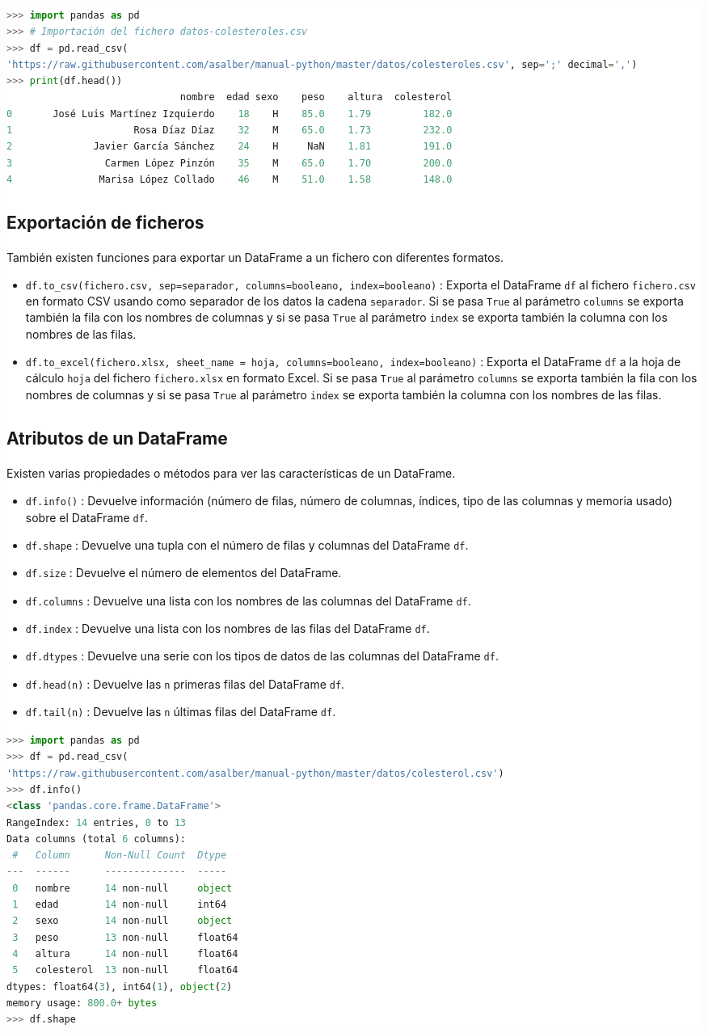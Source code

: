 ```python
>>> import pandas as pd
>>> # Importación del fichero datos-colesteroles.csv
>>> df = pd.read_csv(
'https://raw.githubusercontent.com/asalber/manual-python/master/datos/colesteroles.csv', sep=';' decimal=',')
>>> print(df.head())
                              nombre  edad sexo    peso    altura  colesterol
0       José Luis Martínez Izquierdo    18    H    85.0    1.79         182.0
1                     Rosa Díaz Díaz    32    M    65.0    1.73         232.0
2              Javier García Sánchez    24    H     NaN    1.81         191.0
3                Carmen López Pinzón    35    M    65.0    1.70         200.0
4               Marisa López Collado    46    M    51.0    1.58         148.0
```

## Exportación de ficheros

También existen funciones para exportar un DataFrame a un fichero con diferentes formatos.

- `df.to_csv(fichero.csv, sep=separador, columns=booleano, index=booleano)` : Exporta el DataFrame `df` al fichero `fichero.csv` en formato CSV usando como separador de los datos la cadena `separador`. Si se pasa `True` al parámetro `columns` se exporta también la fila con los nombres de columnas y si se pasa `True` al parámetro `index` se exporta también la columna con los nombres de las filas.

- `df.to_excel(fichero.xlsx, sheet_name = hoja, columns=booleano, index=booleano)` : Exporta el DataFrame `df` a la hoja de cálculo `hoja` del fichero `fichero.xlsx` en formato Excel. Si se pasa `True` al parámetro `columns` se exporta también la fila con los nombres de columnas y si se pasa `True` al parámetro `index` se exporta también la columna con los nombres de las filas.

## Atributos de un DataFrame

Existen varias propiedades o métodos para ver las características de un DataFrame.

- `df.info()` : Devuelve información (número de filas, número de columnas, índices, tipo de las columnas y memoria usado) sobre el DataFrame `df`.

- `df.shape` : Devuelve una tupla con el número de filas y columnas del DataFrame `df`.
  
- `df.size` : Devuelve el número de elementos del DataFrame.

- `df.columns` : Devuelve una lista con los nombres de las columnas del DataFrame `df`.

- `df.index` : Devuelve una lista con los nombres de las filas del DataFrame `df`.
  
- `df.dtypes` : Devuelve una serie con los tipos de datos de las columnas del DataFrame `df`.

- `df.head(n)` : Devuelve las `n` primeras filas del DataFrame `df`.

- `df.tail(n)` : Devuelve las `n` últimas filas del DataFrame `df`.

```python
>>> import pandas as pd
>>> df = pd.read_csv(
'https://raw.githubusercontent.com/asalber/manual-python/master/datos/colesterol.csv')
>>> df.info()
<class 'pandas.core.frame.DataFrame'>
RangeIndex: 14 entries, 0 to 13
Data columns (total 6 columns):
 #   Column      Non-Null Count  Dtype  
---  ------      --------------  -----  
 0   nombre      14 non-null     object 
 1   edad        14 non-null     int64  
 2   sexo        14 non-null     object 
 3   peso        13 non-null     float64
 4   altura      14 non-null     float64
 5   colesterol  13 non-null     float64
dtypes: float64(3), int64(1), object(2)
memory usage: 800.0+ bytes
>>> df.shape
```